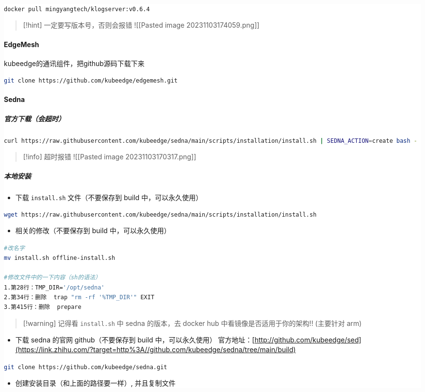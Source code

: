 ``` bash
docker pull mingyangtech/klogserver:v0.6.4
```

> \[!hint\]
> 一定要写版本号，否则会报错
> \![\[Pasted image 20231103174059.png\]\]

#### EdgeMesh

kubeedge的通讯组件，把github源码下载下来

``` bash
git clone https://github.com/kubeedge/edgemesh.git
```

#### Sedna

##### 官方下载（会超时）

``` bash
curl https://raw.githubusercontent.com/kubeedge/sedna/main/scripts/installation/install.sh | SEDNA_ACTION=create bash -
```

> \[!info\] 超时报错
> \![\[Pasted image 20231103170317.png\]\]

##### 本地安装

- 下载 `install.sh` 文件（不要保存到 build 中，可以永久使用）

``` bash
wget https://raw.githubusercontent.com/kubeedge/sedna/main/scripts/installation/install.sh
```

- 相关的修改（不要保存到 build 中，可以永久使用）

``` bash
#改名字
mv install.sh offline-install.sh

#修改文件中的一下内容（sh的语法）
1.第28行：TMP_DIR='/opt/sedna'
2.第34行：删除  trap "rm -rf '%TMP_DIR'" EXIT
3.第415行：删除  prepare
```

> \[!warning\]
> 记得看 `install.sh` 中 sedna 的版本，去 docker hub 中看镜像是否适用于你的架构!! (主要针对 arm)

- 下载 sedna 的官网 github（不要保存到 build 中，可以永久使用）
  官方地址：[http://github.com/kubeedge/sed](https://link.zhihu.com/?target=http%3A//github.com/kubeedge/sedna/tree/main/build)

``` bash
git clone https://github.com/kubeedge/sedna.git
```

- 创建安装目录（和上面的路径要一样）, 并且复制文件
